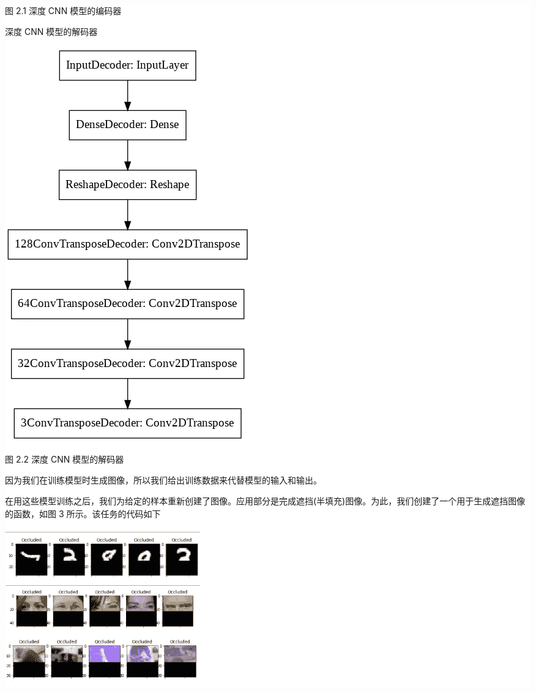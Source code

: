 图 2.1 深度 CNN 模型的编码器

深度 CNN 模型的解码器

![](img/ed3aec1c0c6e9f65e27d93b51458486e.png)

图 2.2 深度 CNN 模型的解码器

因为我们在训练模型时生成图像，所以我们给出训练数据来代替模型的输入和输出。

在用这些模型训练之后，我们为给定的样本重新创建了图像。应用部分是完成遮挡(半填充)图像。为此，我们创建了一个用于生成遮挡图像的函数，如图 3 所示。该任务的代码如下

![](img/a7ce13e4096845853b164b781c1ffc09.png)
